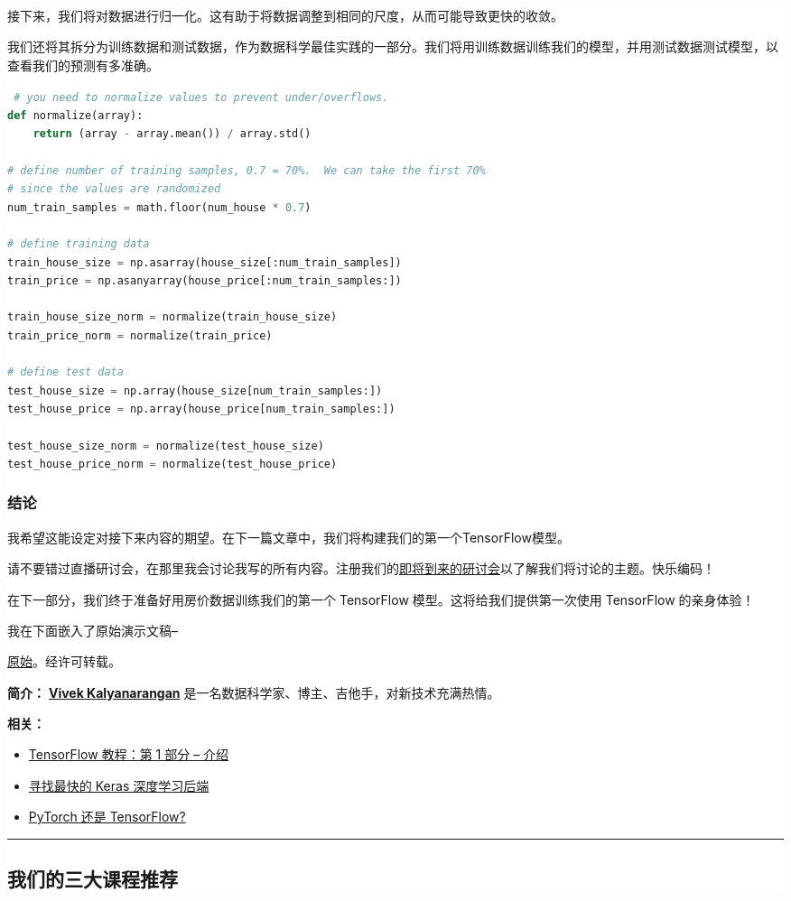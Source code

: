 接下来，我们将对数据进行归一化。这有助于将数据调整到相同的尺度，从而可能导致更快的收敛。

我们还将其拆分为训练数据和测试数据，作为数据科学最佳实践的一部分。我们将用训练数据训练我们的模型，并用测试数据测试模型，以查看我们的预测有多准确。

```py
 # you need to normalize values to prevent under/overflows.
def normalize(array):
    return (array - array.mean()) / array.std()

# define number of training samples, 0.7 = 70%.  We can take the first 70% 
# since the values are randomized
num_train_samples = math.floor(num_house * 0.7)

# define training data
train_house_size = np.asarray(house_size[:num_train_samples])
train_price = np.asanyarray(house_price[:num_train_samples:])

train_house_size_norm = normalize(train_house_size)
train_price_norm = normalize(train_price)

# define test data
test_house_size = np.array(house_size[num_train_samples:])
test_house_price = np.array(house_price[num_train_samples:])

test_house_size_norm = normalize(test_house_size)
test_house_price_norm = normalize(test_house_price) 
```

### 结论

我希望这能设定对接下来内容的期望。在下一篇文章中，我们将构建我们的第一个TensorFlow模型。

请不要错过直播研讨会，在那里我会讨论我写的所有内容。注册我们的[即将到来的研讨会](https://machinelearningblogs.com/events/)以了解我们将讨论的主题。快乐编码！

在下一部分，我们终于准备好用房价数据训练我们的第一个 TensorFlow 模型。这将给我们提供第一次使用 TensorFlow 的亲身体验！

我在下面嵌入了原始演示文稿–

[原始](https://machinelearningblogs.com/2017/09/14/tensorflow-tutorial-part-2-getting-started/)。经许可转载。

**简介：** [**Vivek Kalyanarangan**](https://www.linkedin.com/in/%E2%9C%AA-vivek-kalyanarangan-149323a1/?ppe=1) 是一名数据科学家、博主、吉他手，对新技术充满热情。

**相关：**

+   [TensorFlow 教程：第 1 部分 – 介绍](/2017/09/tensorflow-tutorial-part-1.html)

+   [寻找最快的 Keras 深度学习后端](/2017/09/search-fastest-keras-deep-learning-backend.html)

+   [PyTorch 还是 TensorFlow?](/2017/08/pytorch-tensorflow.html)

* * *

## 我们的三大课程推荐
